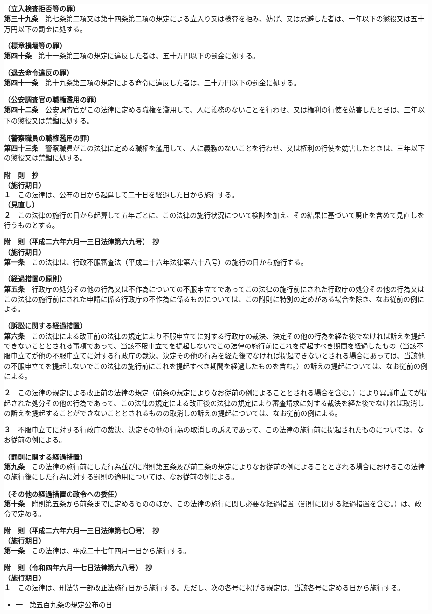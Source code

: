 **（立入検査拒否等の罪）**  
**第三十九条**　第七条第二項又は第十四条第二項の規定による立入り又は検査を拒み、妨げ、又は忌避した者は、一年以下の懲役又は五十万円以下の罰金に処する。  
  
**（標章損壊等の罪）**  
**第四十条**　第十一条第三項の規定に違反した者は、五十万円以下の罰金に処する。  
  
**（退去命令違反の罪）**  
**第四十一条**　第十九条第三項の規定による命令に違反した者は、三十万円以下の罰金に処する。  
  
**（公安調査官の職権濫用の罪）**  
**第四十二条**　公安調査官がこの法律に定める職権を濫用して、人に義務のないことを行わせ、又は権利の行使を妨害したときは、三年以下の懲役又は禁<ruby>錮<rt>こ</rt></ruby>に処する。  
  
**（警察職員の職権濫用の罪）**  
**第四十三条**　警察職員がこの法律に定める職権を濫用して、人に義務のないことを行わせ、又は権利の行使を妨害したときは、三年以下の懲役又は禁錮に処する。  
  
**附　則　抄**  
**（施行期日）**  
**１**　この法律は、公布の日から起算して二十日を経過した日から施行する。  
**（見直し）**  
**２**　この法律の施行の日から起算して五年ごとに、この法律の施行状況について検討を加え、その結果に基づいて廃止を含めて見直しを行うものとする。  
  
**附　則（平成二六年六月一三日法律第六九号）　抄**  
**（施行期日）**  
**第一条**　この法律は、行政不服審査法（平成二十六年法律第六十八号）の施行の日から施行する。  
  
**（経過措置の原則）**  
**第五条**　行政庁の処分その他の行為又は不作為についての不服申立てであってこの法律の施行前にされた行政庁の処分その他の行為又はこの法律の施行前にされた申請に係る行政庁の不作為に係るものについては、この附則に特別の定めがある場合を除き、なお従前の例による。  
  
**（訴訟に関する経過措置）**  
**第六条**　この法律による改正前の法律の規定により不服申立てに対する行政庁の裁決、決定その他の行為を経た後でなければ訴えを提起できないこととされる事項であって、当該不服申立てを提起しないでこの法律の施行前にこれを提起すべき期間を経過したもの（当該不服申立てが他の不服申立てに対する行政庁の裁決、決定その他の行為を経た後でなければ提起できないとされる場合にあっては、当該他の不服申立てを提起しないでこの法律の施行前にこれを提起すべき期間を経過したものを含む。）の訴えの提起については、なお従前の例による。  
  
**２**　この法律の規定による改正前の法律の規定（前条の規定によりなお従前の例によることとされる場合を含む。）により異議申立てが提起された処分その他の行為であって、この法律の規定による改正後の法律の規定により審査請求に対する裁決を経た後でなければ取消しの訴えを提起することができないこととされるものの取消しの訴えの提起については、なお従前の例による。  
  
**３**　不服申立てに対する行政庁の裁決、決定その他の行為の取消しの訴えであって、この法律の施行前に提起されたものについては、なお従前の例による。  
  
**（罰則に関する経過措置）**  
**第九条**　この法律の施行前にした行為並びに附則第五条及び前二条の規定によりなお従前の例によることとされる場合におけるこの法律の施行後にした行為に対する罰則の適用については、なお従前の例による。  
  
**（その他の経過措置の政令への委任）**  
**第十条**　附則第五条から前条までに定めるもののほか、この法律の施行に関し必要な経過措置（罰則に関する経過措置を含む。）は、政令で定める。  
  
**附　則（平成二六年六月一三日法律第七〇号）　抄**  
**（施行期日）**  
**第一条**　この法律は、平成二十七年四月一日から施行する。  
  
**附　則（令和四年六月一七日法律第六八号）　抄**  
**（施行期日）**  
**１**　この法律は、刑法等一部改正法施行日から施行する。ただし、次の各号に掲げる規定は、当該各号に定める日から施行する。  
* **一**　第五百九条の規定公布の日  
  
